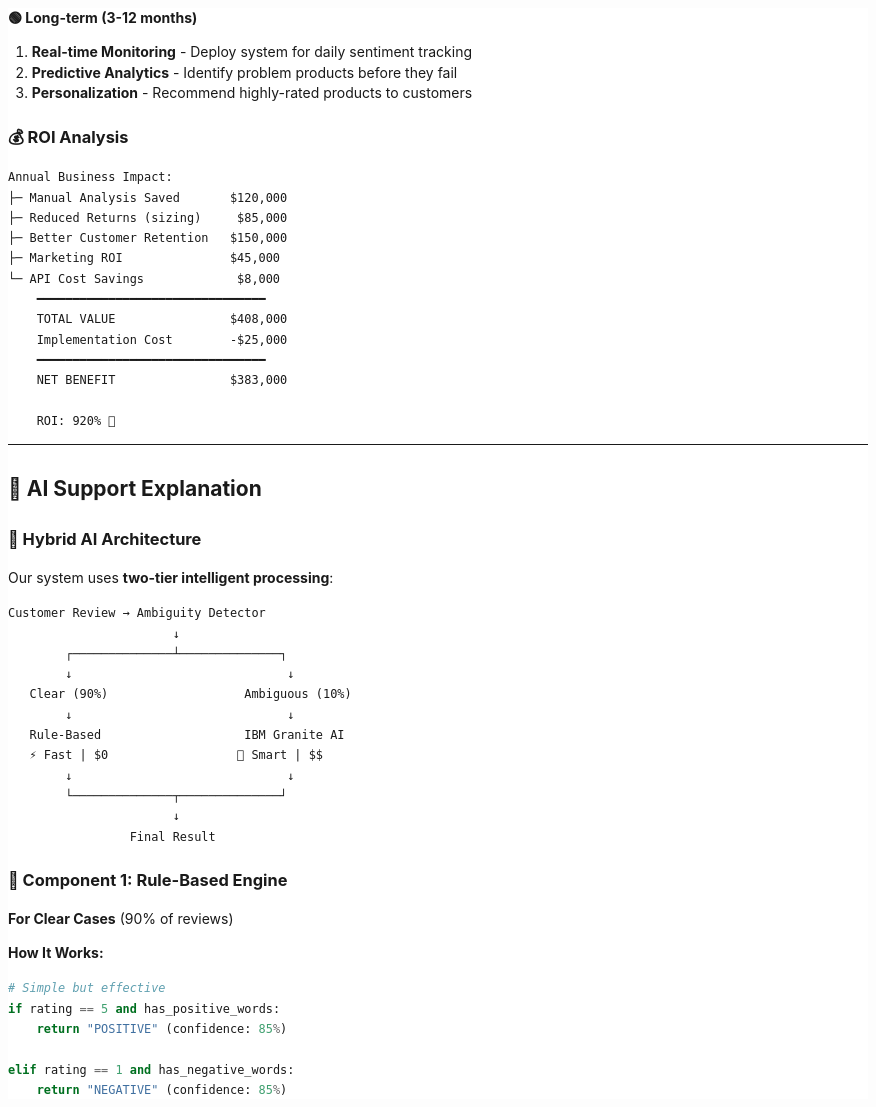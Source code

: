 **🟢 Long-term (3-12 months)**
1. **Real-time Monitoring** - Deploy system for daily sentiment tracking
2. **Predictive Analytics** - Identify problem products before they fail
3. **Personalization** - Recommend highly-rated products to customers

### 💰 ROI Analysis

```
Annual Business Impact:
├─ Manual Analysis Saved       $120,000
├─ Reduced Returns (sizing)     $85,000
├─ Better Customer Retention   $150,000
├─ Marketing ROI               $45,000
└─ API Cost Savings             $8,000
    ━━━━━━━━━━━━━━━━━━━━━━━━━━━━━━━━
    TOTAL VALUE                $408,000
    Implementation Cost        -$25,000
    ━━━━━━━━━━━━━━━━━━━━━━━━━━━━━━━━
    NET BENEFIT                $383,000
    
    ROI: 920% 🚀
```

---

## 🤖 AI Support Explanation

### 🧠 Hybrid AI Architecture

Our system uses **two-tier intelligent processing**:

```
Customer Review → Ambiguity Detector
                       ↓
        ┌──────────────┴──────────────┐
        ↓                              ↓
   Clear (90%)                   Ambiguous (10%)
        ↓                              ↓
   Rule-Based                    IBM Granite AI
   ⚡ Fast | $0                  🤖 Smart | $$
        ↓                              ↓
        └──────────────┬──────────────┘
                       ↓
                 Final Result
```

### 🔧 Component 1: Rule-Based Engine

**For Clear Cases** (90% of reviews)

**How It Works:**
```python
# Simple but effective
if rating == 5 and has_positive_words:
    return "POSITIVE" (confidence: 85%)
    
elif rating == 1 and has_negative_words:
    return "NEGATIVE" (confidence: 85%)
```
